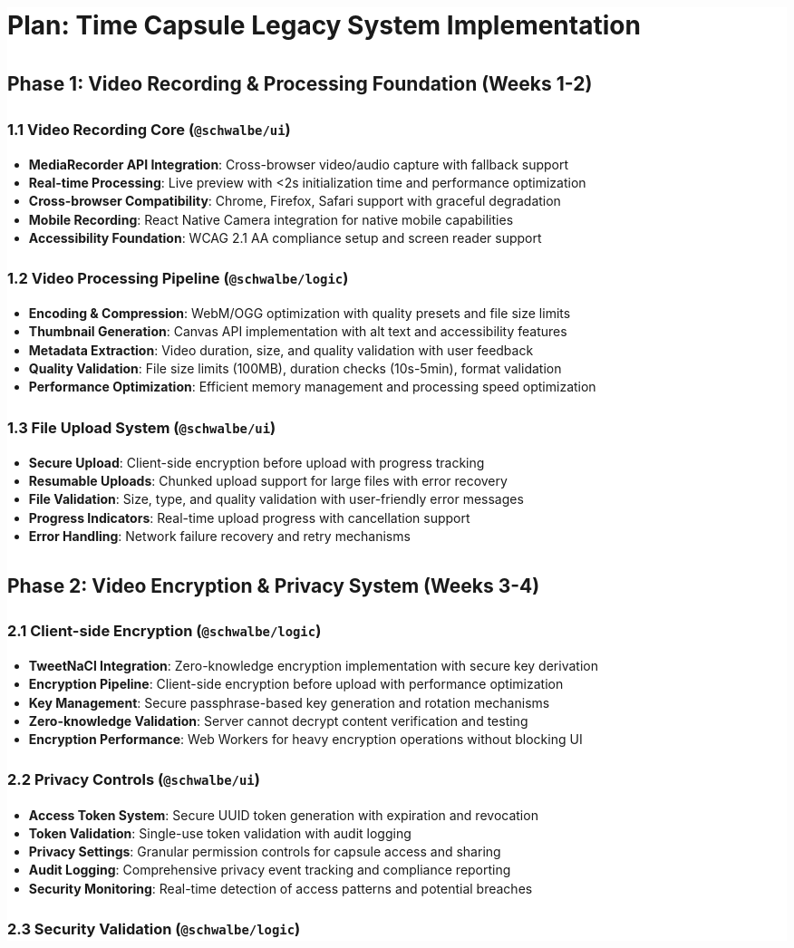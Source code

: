 # Plan: Time Capsule Legacy System Implementation

## Phase 1: Video Recording & Processing Foundation (Weeks 1-2)

### **1.1 Video Recording Core (`@schwalbe/ui`)**

- **MediaRecorder API Integration**: Cross-browser video/audio capture with fallback support
- **Real-time Processing**: Live preview with <2s initialization time and performance optimization
- **Cross-browser Compatibility**: Chrome, Firefox, Safari support with graceful degradation
- **Mobile Recording**: React Native Camera integration for native mobile capabilities
- **Accessibility Foundation**: WCAG 2.1 AA compliance setup and screen reader support

### **1.2 Video Processing Pipeline (`@schwalbe/logic`)**

- **Encoding & Compression**: WebM/OGG optimization with quality presets and file size limits
- **Thumbnail Generation**: Canvas API implementation with alt text and accessibility features
- **Metadata Extraction**: Video duration, size, and quality validation with user feedback
- **Quality Validation**: File size limits (100MB), duration checks (10s-5min), format validation
- **Performance Optimization**: Efficient memory management and processing speed optimization

### **1.3 File Upload System (`@schwalbe/ui`)**

- **Secure Upload**: Client-side encryption before upload with progress tracking
- **Resumable Uploads**: Chunked upload support for large files with error recovery
- **File Validation**: Size, type, and quality validation with user-friendly error messages
- **Progress Indicators**: Real-time upload progress with cancellation support
- **Error Handling**: Network failure recovery and retry mechanisms

## Phase 2: Video Encryption & Privacy System (Weeks 3-4)

### **2.1 Client-side Encryption (`@schwalbe/logic`)**

- **TweetNaCl Integration**: Zero-knowledge encryption implementation with secure key derivation
- **Encryption Pipeline**: Client-side encryption before upload with performance optimization
- **Key Management**: Secure passphrase-based key generation and rotation mechanisms
- **Zero-knowledge Validation**: Server cannot decrypt content verification and testing
- **Encryption Performance**: Web Workers for heavy encryption operations without blocking UI

### **2.2 Privacy Controls (`@schwalbe/ui`)**

- **Access Token System**: Secure UUID token generation with expiration and revocation
- **Token Validation**: Single-use token validation with audit logging
- **Privacy Settings**: Granular permission controls for capsule access and sharing
- **Audit Logging**: Comprehensive privacy event tracking and compliance reporting
- **Security Monitoring**: Real-time detection of access patterns and potential breaches

### **2.3 Security Validation (`@schwalbe/logic`)**
